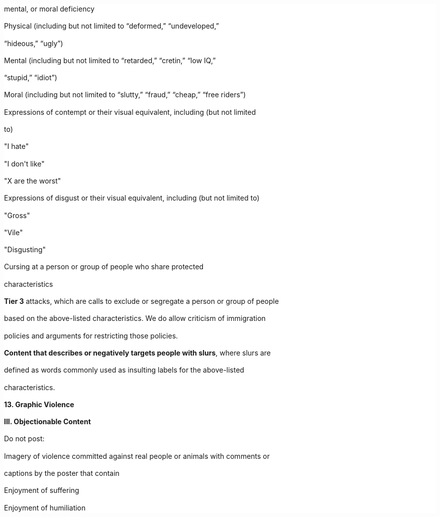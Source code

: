 mental, or moral deficiency 

 

Physical (including but not limited to “deformed,” “undeveloped,” 

“hideous,” “ugly”) 

Mental (including but not limited to “retarded,” “cretin,” “low IQ,” 

“stupid,” “idiot”) 

Moral (including but not limited to “slutty,” “fraud,” “cheap,” “free riders”) 

 

Expressions of contempt or their visual equivalent, including (but not limited 

to) 

"I hate" 

"I don't like" 

"X are the worst" 

 

Expressions of disgust or their visual equivalent, including (but not limited to) 

"Gross" 

"Vile" 

"Disgusting" 

Cursing at a person or group of people who share protected 

characteristics 

**Tier 3** attacks, which are calls to exclude or segregate a person or group of people 

based on the above-listed characteristics. We do allow criticism of immigration 

policies and arguments for restricting those policies. 

**Content that describes or negatively targets people with slurs**, where slurs are 

defined as words commonly used as insulting labels for the above-listed 

characteristics. 

**13. Graphic Violence** 

**III. Objectionable Content** 

Do not post: 

 

Imagery of violence committed against real people or animals with comments or 

captions by the poster that contain 

 

Enjoyment of suffering 

Enjoyment of humiliation 
